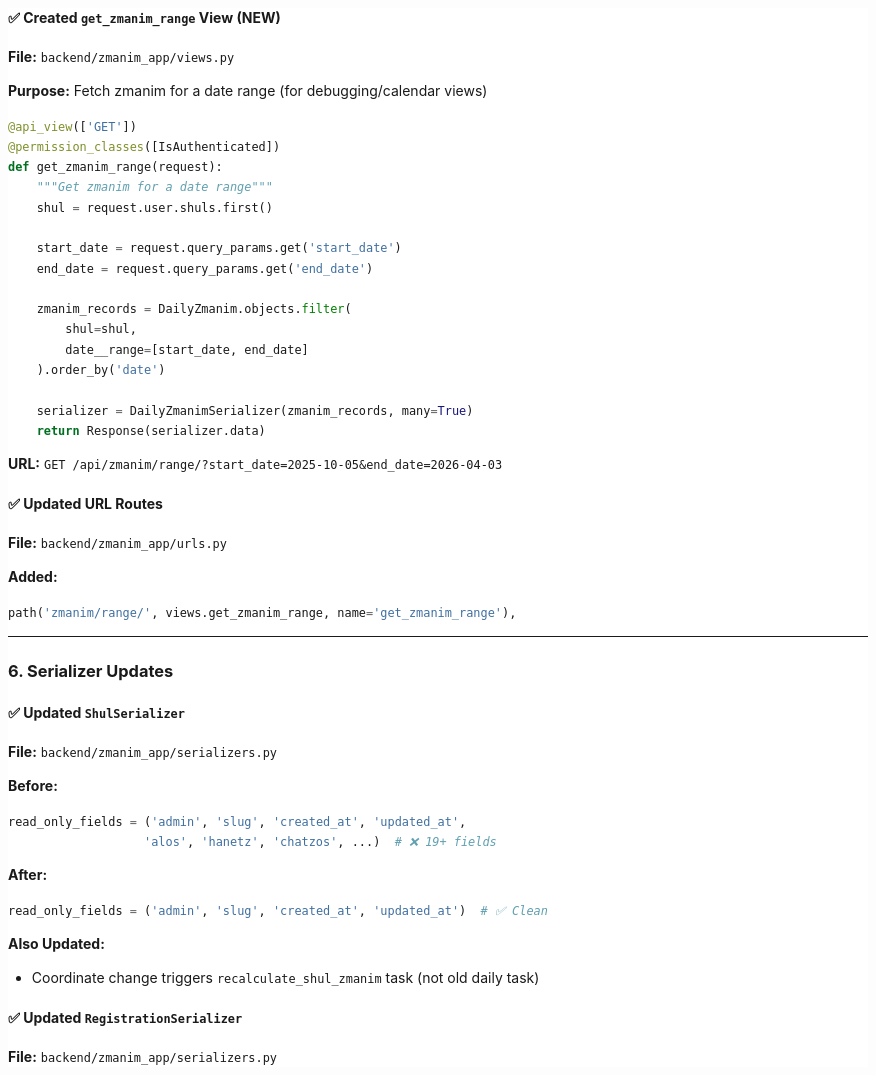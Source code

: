 #### ✅ Created `get_zmanim_range` View (NEW)
**File:** `backend/zmanim_app/views.py`

**Purpose:** Fetch zmanim for a date range (for debugging/calendar views)

```python
@api_view(['GET'])
@permission_classes([IsAuthenticated])
def get_zmanim_range(request):
    """Get zmanim for a date range"""
    shul = request.user.shuls.first()

    start_date = request.query_params.get('start_date')
    end_date = request.query_params.get('end_date')

    zmanim_records = DailyZmanim.objects.filter(
        shul=shul,
        date__range=[start_date, end_date]
    ).order_by('date')

    serializer = DailyZmanimSerializer(zmanim_records, many=True)
    return Response(serializer.data)
```

**URL:** `GET /api/zmanim/range/?start_date=2025-10-05&end_date=2026-04-03`

#### ✅ Updated URL Routes
**File:** `backend/zmanim_app/urls.py`

**Added:**
```python
path('zmanim/range/', views.get_zmanim_range, name='get_zmanim_range'),
```

---

### 6. Serializer Updates

#### ✅ Updated `ShulSerializer`
**File:** `backend/zmanim_app/serializers.py`

**Before:**
```python
read_only_fields = ('admin', 'slug', 'created_at', 'updated_at',
                   'alos', 'hanetz', 'chatzos', ...)  # ❌ 19+ fields
```

**After:**
```python
read_only_fields = ('admin', 'slug', 'created_at', 'updated_at')  # ✅ Clean
```

**Also Updated:**
- Coordinate change triggers `recalculate_shul_zmanim` task (not old daily task)

#### ✅ Updated `RegistrationSerializer`
**File:** `backend/zmanim_app/serializers.py`
